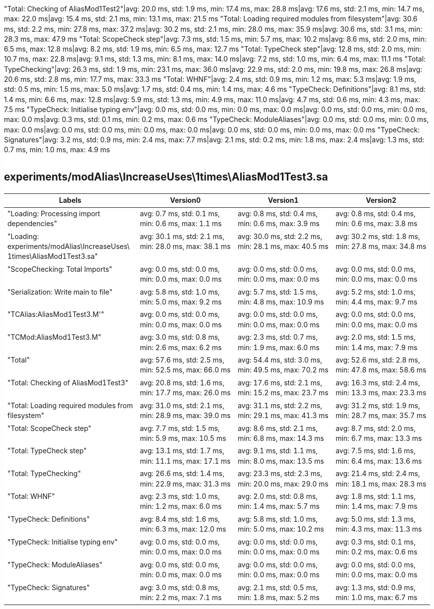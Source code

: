"Total: Checking of AliasMod1Test2"|avg: 20.0 ms, std: 1.9 ms, min: 17.4 ms, max: 28.8 ms|avg: 17.6 ms, std: 2.1 ms, min: 14.7 ms, max: 22.0 ms|avg: 15.4 ms, std: 2.1 ms, min: 13.1 ms, max: 21.5 ms
"Total: Loading required modules from filesystem"|avg: 30.6 ms, std: 2.2 ms, min: 27.8 ms, max: 37.2 ms|avg: 30.2 ms, std: 2.1 ms, min: 28.0 ms, max: 35.9 ms|avg: 30.6 ms, std: 3.1 ms, min: 28.3 ms, max: 47.9 ms
"Total: ScopeCheck step"|avg: 7.3 ms, std: 1.5 ms, min: 5.7 ms, max: 10.2 ms|avg: 8.6 ms, std: 2.0 ms, min: 6.5 ms, max: 12.8 ms|avg: 8.2 ms, std: 1.9 ms, min: 6.5 ms, max: 12.7 ms
"Total: TypeCheck step"|avg: 12.8 ms, std: 2.0 ms, min: 10.7 ms, max: 22.8 ms|avg: 9.1 ms, std: 1.3 ms, min: 8.1 ms, max: 14.0 ms|avg: 7.2 ms, std: 1.0 ms, min: 6.4 ms, max: 11.1 ms
"Total: TypeChecking"|avg: 26.3 ms, std: 1.9 ms, min: 23.1 ms, max: 36.0 ms|avg: 22.9 ms, std: 2.0 ms, min: 19.8 ms, max: 26.8 ms|avg: 20.6 ms, std: 2.8 ms, min: 17.7 ms, max: 33.3 ms
"Total: WHNF"|avg: 2.4 ms, std: 0.9 ms, min: 1.2 ms, max: 5.3 ms|avg: 1.9 ms, std: 0.5 ms, min: 1.5 ms, max: 5.0 ms|avg: 1.7 ms, std: 0.4 ms, min: 1.4 ms, max: 4.6 ms
"TypeCheck: Definitions"|avg: 8.1 ms, std: 1.4 ms, min: 6.6 ms, max: 12.8 ms|avg: 5.9 ms, std: 1.3 ms, min: 4.9 ms, max: 11.0 ms|avg: 4.7 ms, std: 0.6 ms, min: 4.3 ms, max: 7.5 ms
"TypeCheck: Initialise typing env"|avg: 0.0 ms, std: 0.0 ms, min: 0.0 ms, max: 0.0 ms|avg: 0.0 ms, std: 0.0 ms, min: 0.0 ms, max: 0.0 ms|avg: 0.3 ms, std: 0.1 ms, min: 0.2 ms, max: 0.6 ms
"TypeCheck: ModuleAliases"|avg: 0.0 ms, std: 0.0 ms, min: 0.0 ms, max: 0.0 ms|avg: 0.0 ms, std: 0.0 ms, min: 0.0 ms, max: 0.0 ms|avg: 0.0 ms, std: 0.0 ms, min: 0.0 ms, max: 0.0 ms
"TypeCheck: Signatures"|avg: 3.2 ms, std: 0.9 ms, min: 2.4 ms, max: 7.7 ms|avg: 2.1 ms, std: 0.2 ms, min: 1.8 ms, max: 2.4 ms|avg: 1.3 ms, std: 0.7 ms, min: 1.0 ms, max: 4.9 ms

## experiments/modAlias\IncreaseUses\1times\AliasMod1Test3.sa

Labels|Version0|Version1|Version2
---|---|---|---
"Loading: Processing import dependencies"|avg: 0.7 ms, std: 0.1 ms, min: 0.6 ms, max: 1.1 ms|avg: 0.8 ms, std: 0.4 ms, min: 0.6 ms, max: 3.9 ms|avg: 0.8 ms, std: 0.4 ms, min: 0.6 ms, max: 3.8 ms
"Loading: experiments/modAlias\\IncreaseUses\\1times\\AliasMod1Test3.sa"|avg: 30.1 ms, std: 2.1 ms, min: 28.0 ms, max: 38.1 ms|avg: 30.0 ms, std: 2.2 ms, min: 28.1 ms, max: 40.5 ms|avg: 30.2 ms, std: 1.8 ms, min: 27.8 ms, max: 34.8 ms
"ScopeChecking: Total Imports"|avg: 0.0 ms, std: 0.0 ms, min: 0.0 ms, max: 0.0 ms|avg: 0.0 ms, std: 0.0 ms, min: 0.0 ms, max: 0.0 ms|avg: 0.0 ms, std: 0.0 ms, min: 0.0 ms, max: 0.0 ms
"Serialization: Write main to file"|avg: 5.8 ms, std: 1.0 ms, min: 5.0 ms, max: 9.2 ms|avg: 5.7 ms, std: 1.5 ms, min: 4.8 ms, max: 10.9 ms|avg: 5.2 ms, std: 1.0 ms, min: 4.4 ms, max: 9.7 ms
"TCAlias:AliasMod1Test3.M'"|avg: 0.0 ms, std: 0.0 ms, min: 0.0 ms, max: 0.0 ms|avg: 0.0 ms, std: 0.0 ms, min: 0.0 ms, max: 0.0 ms|avg: 0.0 ms, std: 0.0 ms, min: 0.0 ms, max: 0.0 ms
"TCMod:AliasMod1Test3.M"|avg: 3.0 ms, std: 0.8 ms, min: 2.6 ms, max: 6.2 ms|avg: 2.3 ms, std: 0.7 ms, min: 1.9 ms, max: 6.0 ms|avg: 2.0 ms, std: 1.5 ms, min: 1.4 ms, max: 7.9 ms
"Total"|avg: 57.6 ms, std: 2.5 ms, min: 52.5 ms, max: 66.0 ms|avg: 54.4 ms, std: 3.0 ms, min: 49.5 ms, max: 70.2 ms|avg: 52.6 ms, std: 2.8 ms, min: 47.8 ms, max: 58.6 ms
"Total: Checking of AliasMod1Test3"|avg: 20.8 ms, std: 1.6 ms, min: 17.7 ms, max: 26.0 ms|avg: 17.6 ms, std: 2.1 ms, min: 15.2 ms, max: 23.7 ms|avg: 16.3 ms, std: 2.4 ms, min: 13.3 ms, max: 23.3 ms
"Total: Loading required modules from filesystem"|avg: 31.0 ms, std: 2.1 ms, min: 28.9 ms, max: 39.0 ms|avg: 31.1 ms, std: 2.2 ms, min: 29.1 ms, max: 41.3 ms|avg: 31.2 ms, std: 1.9 ms, min: 28.7 ms, max: 35.7 ms
"Total: ScopeCheck step"|avg: 7.7 ms, std: 1.5 ms, min: 5.9 ms, max: 10.5 ms|avg: 8.6 ms, std: 2.1 ms, min: 6.8 ms, max: 14.3 ms|avg: 8.7 ms, std: 2.0 ms, min: 6.7 ms, max: 13.3 ms
"Total: TypeCheck step"|avg: 13.1 ms, std: 1.7 ms, min: 11.1 ms, max: 17.1 ms|avg: 9.1 ms, std: 1.1 ms, min: 8.0 ms, max: 13.5 ms|avg: 7.5 ms, std: 1.6 ms, min: 6.4 ms, max: 13.6 ms
"Total: TypeChecking"|avg: 26.6 ms, std: 1.4 ms, min: 22.9 ms, max: 31.3 ms|avg: 23.3 ms, std: 2.3 ms, min: 20.0 ms, max: 29.0 ms|avg: 21.4 ms, std: 2.4 ms, min: 18.1 ms, max: 28.3 ms
"Total: WHNF"|avg: 2.3 ms, std: 1.0 ms, min: 1.2 ms, max: 6.0 ms|avg: 2.0 ms, std: 0.8 ms, min: 1.4 ms, max: 5.7 ms|avg: 1.8 ms, std: 1.1 ms, min: 1.4 ms, max: 7.9 ms
"TypeCheck: Definitions"|avg: 8.4 ms, std: 1.6 ms, min: 6.3 ms, max: 12.0 ms|avg: 5.8 ms, std: 1.0 ms, min: 5.0 ms, max: 10.2 ms|avg: 5.0 ms, std: 1.3 ms, min: 4.3 ms, max: 11.3 ms
"TypeCheck: Initialise typing env"|avg: 0.0 ms, std: 0.0 ms, min: 0.0 ms, max: 0.0 ms|avg: 0.0 ms, std: 0.0 ms, min: 0.0 ms, max: 0.0 ms|avg: 0.3 ms, std: 0.1 ms, min: 0.2 ms, max: 0.6 ms
"TypeCheck: ModuleAliases"|avg: 0.0 ms, std: 0.0 ms, min: 0.0 ms, max: 0.0 ms|avg: 0.0 ms, std: 0.0 ms, min: 0.0 ms, max: 0.0 ms|avg: 0.0 ms, std: 0.0 ms, min: 0.0 ms, max: 0.0 ms
"TypeCheck: Signatures"|avg: 3.0 ms, std: 0.8 ms, min: 2.2 ms, max: 7.1 ms|avg: 2.1 ms, std: 0.5 ms, min: 1.8 ms, max: 5.2 ms|avg: 1.3 ms, std: 0.9 ms, min: 1.0 ms, max: 6.7 ms
